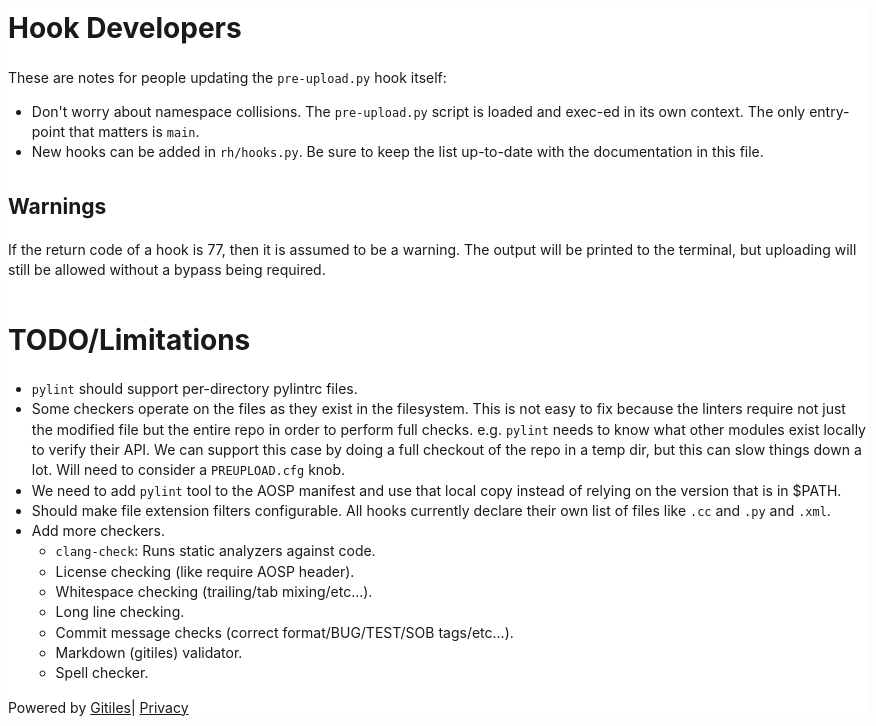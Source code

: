 </pre><h1><a class="h" name="Hook-Developers" href="#Hook-Developers"><span></span></a><a class="h" name="hook-developers" href="#hook-developers"><span></span></a>Hook Developers</h1><p>These are notes for people updating the <code class="code">pre-upload.py</code> hook itself:</p><ul><li>Don&#39;t worry about namespace collisions.  The <code class="code">pre-upload.py</code> script is loaded and exec-ed in its own context.  The only entry-point that matters is <code class="code">main</code>.</li><li>New hooks can be added in <code class="code">rh/hooks.py</code>.  Be sure to keep the list up-to-date with the documentation in this file.</li></ul><h2><a class="h" name="Warnings" href="#Warnings"><span></span></a><a class="h" name="warnings" href="#warnings"><span></span></a>Warnings</h2><p>If the return code of a hook is 77, then it is assumed to be a warning.  The output will be printed to the terminal, but uploading will still be allowed without a bypass being required.</p><h1><a class="h" name="TODO_Limitations" href="#TODO_Limitations"><span></span></a><a class="h" name="todo_limitations" href="#todo_limitations"><span></span></a>TODO/Limitations</h1><ul><li><code class="code">pylint</code> should support per-directory pylintrc files.</li><li>Some checkers operate on the files as they exist in the filesystem.  This is not easy to fix because the linters require not just the modified file but the entire repo in order to perform full checks.  e.g. <code class="code">pylint</code> needs to know what other modules exist locally to verify their API.  We can support this case by doing a full checkout of the repo in a temp dir, but this can slow things down a lot.  Will need to consider a <code class="code">PREUPLOAD.cfg</code> knob.</li><li>We need to add <code class="code">pylint</code> tool to the AOSP manifest and use that local copy instead of relying on the version that is in $PATH.</li><li>Should make file extension filters configurable.  All hooks currently declare their own list of files like <code class="code">.cc</code> and <code class="code">.py</code> and <code class="code">.xml</code>.</li><li>Add more checkers.<ul><li><code class="code">clang-check</code>: Runs static analyzers against code.</li><li>License checking (like require AOSP header).</li><li>Whitespace checking (trailing/tab mixing/etc...).</li><li>Long line checking.</li><li>Commit message checks (correct format/BUG/TEST/SOB tags/etc...).</li><li>Markdown (gitiles) validator.</li><li>Spell checker.</li></ul></li></ul></div></div></div><footer class="Site-footer"><div class="Footer"><span class="Footer-poweredBy">Powered by <a href="https://gerrit.googlesource.com/gitiles/">Gitiles</a>| <a href="https://policies.google.com/privacy">Privacy</a></span><div class="Footer-links"></div></div></footer></body></html>